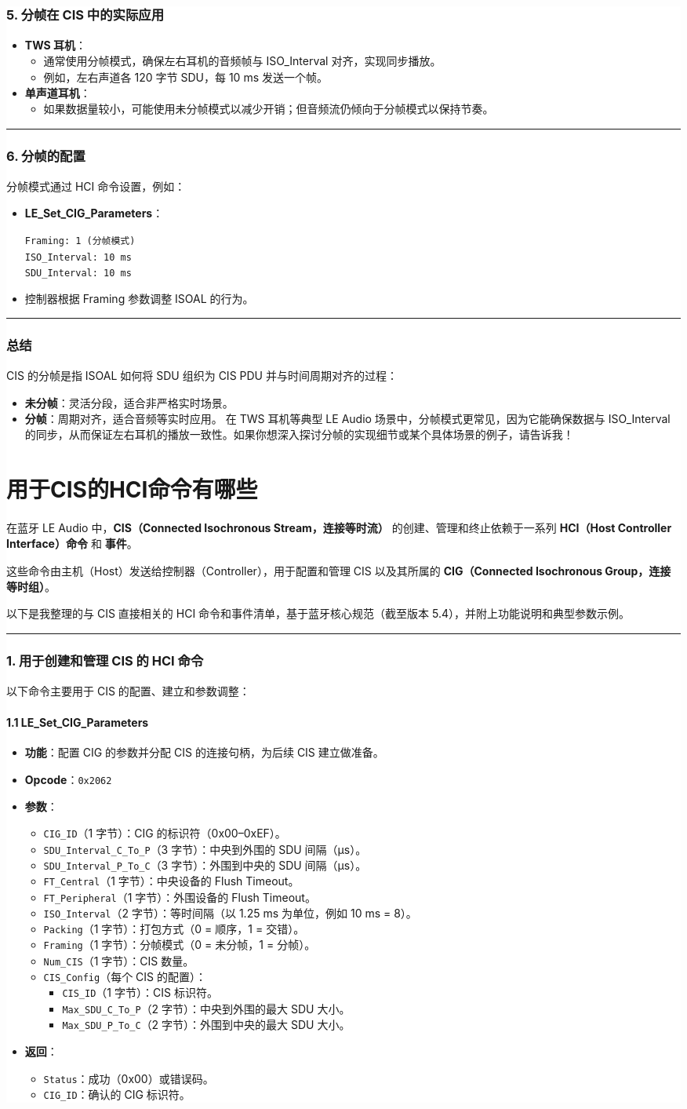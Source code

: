 ### 5. **分帧在 CIS 中的实际应用**
- **TWS 耳机**：
  - 通常使用分帧模式，确保左右耳机的音频帧与 ISO_Interval 对齐，实现同步播放。
  - 例如，左右声道各 120 字节 SDU，每 10 ms 发送一个帧。
- **单声道耳机**：
  - 如果数据量较小，可能使用未分帧模式以减少开销；但音频流仍倾向于分帧模式以保持节奏。

---

### 6. **分帧的配置**
分帧模式通过 HCI 命令设置，例如：
- **LE_Set_CIG_Parameters**：
  
  ```
  Framing: 1 (分帧模式)
  ISO_Interval: 10 ms
  SDU_Interval: 10 ms
  ```
- 控制器根据 Framing 参数调整 ISOAL 的行为。

---

### 总结
CIS 的分帧是指 ISOAL 如何将 SDU 组织为 CIS PDU 并与时间周期对齐的过程：
- **未分帧**：灵活分段，适合非严格实时场景。
- **分帧**：周期对齐，适合音频等实时应用。
在 TWS 耳机等典型 LE Audio 场景中，分帧模式更常见，因为它能确保数据与 ISO_Interval 的同步，从而保证左右耳机的播放一致性。如果你想深入探讨分帧的实现细节或某个具体场景的例子，请告诉我！

# 用于CIS的HCI命令有哪些

在蓝牙 LE Audio 中，**CIS（Connected Isochronous Stream，连接等时流）** 的创建、管理和终止依赖于一系列 **HCI（Host Controller Interface）命令** 和 **事件**。

这些命令由主机（Host）发送给控制器（Controller），用于配置和管理 CIS 以及其所属的 **CIG（Connected Isochronous Group，连接等时组）**。

以下是我整理的与 CIS 直接相关的 HCI 命令和事件清单，基于蓝牙核心规范（截至版本 5.4），并附上功能说明和典型参数示例。

---

### 1. **用于创建和管理 CIS 的 HCI 命令**
以下命令主要用于 CIS 的配置、建立和参数调整：

#### **1.1 LE_Set_CIG_Parameters**
- **功能**：配置 CIG 的参数并分配 CIS 的连接句柄，为后续 CIS 建立做准备。
- **Opcode**：`0x2062`
- **参数**：
  
  - `CIG_ID`（1 字节）：CIG 的标识符（0x00–0xEF）。
  - `SDU_Interval_C_To_P`（3 字节）：中央到外围的 SDU 间隔（µs）。
  - `SDU_Interval_P_To_C`（3 字节）：外围到中央的 SDU 间隔（µs）。
  - `FT_Central`（1 字节）：中央设备的 Flush Timeout。
  - `FT_Peripheral`（1 字节）：外围设备的 Flush Timeout。
  - `ISO_Interval`（2 字节）：等时间隔（以 1.25 ms 为单位，例如 10 ms = 8）。
  - `Packing`（1 字节）：打包方式（0 = 顺序，1 = 交错）。
  - `Framing`（1 字节）：分帧模式（0 = 未分帧，1 = 分帧）。
  - `Num_CIS`（1 字节）：CIS 数量。
  - `CIS_Config`（每个 CIS 的配置）：
    - `CIS_ID`（1 字节）：CIS 标识符。
    - `Max_SDU_C_To_P`（2 字节）：中央到外围的最大 SDU 大小。
    - `Max_SDU_P_To_C`（2 字节）：外围到中央的最大 SDU 大小。
- **返回**：
  - `Status`：成功（0x00）或错误码。
  - `CIG_ID`：确认的 CIG 标识符。